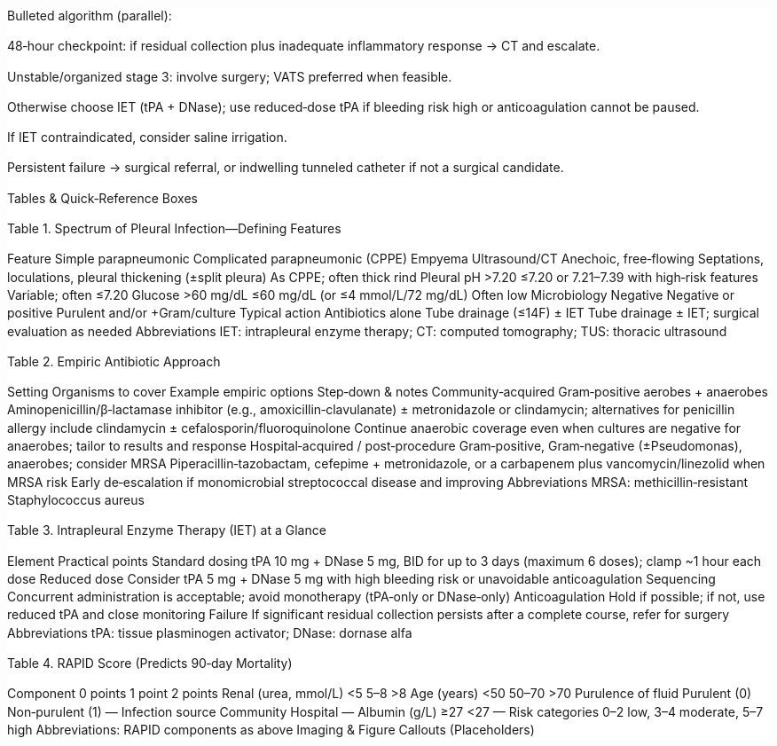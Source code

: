 Bulleted algorithm (parallel):

48‑hour checkpoint: if residual collection plus inadequate inflammatory response → CT and escalate.

Unstable/organized stage 3: involve surgery; VATS preferred when feasible.

Otherwise choose IET (tPA + DNase); use reduced‑dose tPA if bleeding risk high or anticoagulation cannot be paused.

If IET contraindicated, consider saline irrigation.

Persistent failure → surgical referral, or indwelling tunneled catheter if not a surgical candidate.

Tables & Quick‑Reference Boxes

Table 1. Spectrum of Pleural Infection—Defining Features

Feature Simple parapneumonic Complicated parapneumonic (CPPE) Empyema
Ultrasound/CT Anechoic, free‑flowing Septations, loculations, pleural thickening (±split pleura) As CPPE; often thick rind
Pleural pH >7.20 ≤7.20 or 7.21–7.39 with high‑risk features Variable; often ≤7.20
Glucose >60 mg/dL ≤60 mg/dL (or ≤4 mmol/L/72 mg/dL) Often low
Microbiology Negative Negative or positive Purulent and/or +Gram/culture
Typical action Antibiotics alone Tube drainage (≤14F) ± IET Tube drainage ± IET; surgical evaluation as needed
Abbreviations IET: intrapleural enzyme therapy; CT: computed tomography; TUS: thoracic ultrasound

Table 2. Empiric Antibiotic Approach

Setting Organisms to cover Example empiric options Step‑down & notes
Community‑acquired Gram‑positive aerobes + anaerobes Aminopenicillin/β‑lactamase inhibitor (e.g., amoxicillin‑clavulanate) ± metronidazole or clindamycin; alternatives for penicillin allergy include clindamycin ± cefalosporin/fluoroquinolone Continue anaerobic coverage even when cultures are negative for anaerobes; tailor to results and response
Hospital‑acquired / post‑procedure Gram‑positive, Gram‑negative (±Pseudomonas), anaerobes; consider MRSA Piperacillin‑tazobactam, cefepime + metronidazole, or a carbapenem plus vancomycin/linezolid when MRSA risk Early de‑escalation if monomicrobial streptococcal disease and improving
Abbreviations MRSA: methicillin‑resistant Staphylococcus aureus

Table 3. Intrapleural Enzyme Therapy (IET) at a Glance

Element Practical points
Standard dosing tPA 10 mg + DNase 5 mg, BID for up to 3 days (maximum 6 doses); clamp ~1 hour each dose
Reduced dose Consider tPA 5 mg + DNase 5 mg with high bleeding risk or unavoidable anticoagulation
Sequencing Concurrent administration is acceptable; avoid monotherapy (tPA‑only or DNase‑only)
Anticoagulation Hold if possible; if not, use reduced tPA and close monitoring
Failure If significant residual collection persists after a complete course, refer for surgery
Abbreviations tPA: tissue plasminogen activator; DNase: dornase alfa

Table 4. RAPID Score (Predicts 90‑day Mortality)

Component 0 points 1 point 2 points
Renal (urea, mmol/L) <5 5–8 >8
Age (years) <50 50–70 >70
Purulence of fluid Purulent (0) Non‑purulent (1) —
Infection source Community Hospital —
Albumin (g/L) ≥27 <27 —
Risk categories 0–2 low, 3–4 moderate, 5–7 high Abbreviations: RAPID components as above
Imaging & Figure Callouts (Placeholders)
